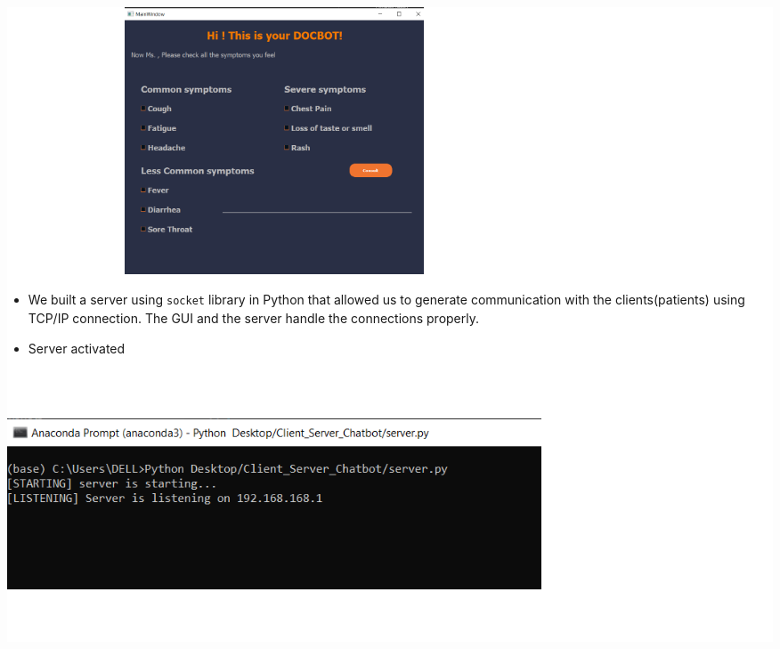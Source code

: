 
<img src="screenshots/GUI_2.png" alt="GUI_2" width="600" height="300"/>

- We built a server using `socket` library in Python that allowed us to generate communication with the clients(patients) using TCP/IP connection. The GUI and the server handle the connections properly.

- Server activated

<img src="screenshots/server_activated.png" alt="Server" width="600" height="300"/>
